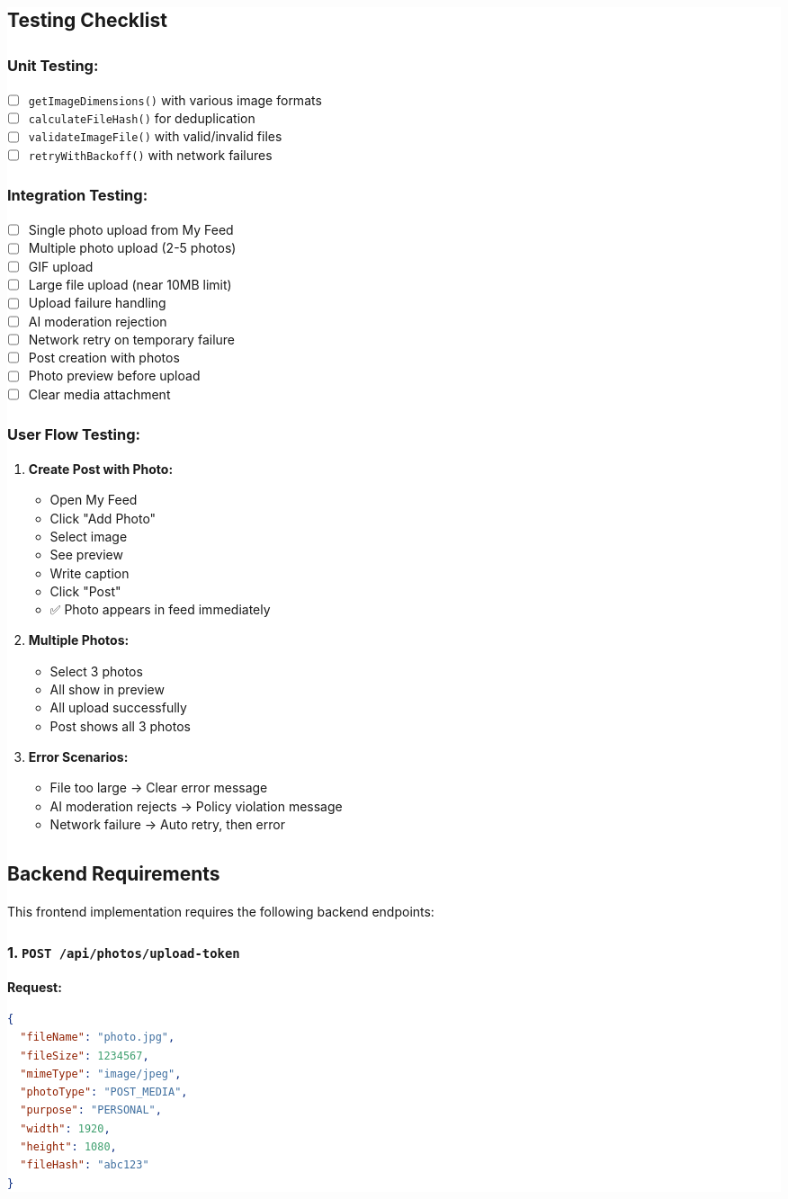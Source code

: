 ## Testing Checklist

### Unit Testing:
- [ ] `getImageDimensions()` with various image formats
- [ ] `calculateFileHash()` for deduplication
- [ ] `validateImageFile()` with valid/invalid files
- [ ] `retryWithBackoff()` with network failures

### Integration Testing:
- [ ] Single photo upload from My Feed
- [ ] Multiple photo upload (2-5 photos)
- [ ] GIF upload
- [ ] Large file upload (near 10MB limit)
- [ ] Upload failure handling
- [ ] AI moderation rejection
- [ ] Network retry on temporary failure
- [ ] Post creation with photos
- [ ] Photo preview before upload
- [ ] Clear media attachment

### User Flow Testing:
1. **Create Post with Photo:**
   - Open My Feed
   - Click "Add Photo"
   - Select image
   - See preview
   - Write caption
   - Click "Post"
   - ✅ Photo appears in feed immediately

2. **Multiple Photos:**
   - Select 3 photos
   - All show in preview
   - All upload successfully
   - Post shows all 3 photos

3. **Error Scenarios:**
   - File too large → Clear error message
   - AI moderation rejects → Policy violation message
   - Network failure → Auto retry, then error

## Backend Requirements

This frontend implementation requires the following backend endpoints:

### 1. `POST /api/photos/upload-token`
**Request:**
```json
{
  "fileName": "photo.jpg",
  "fileSize": 1234567,
  "mimeType": "image/jpeg",
  "photoType": "POST_MEDIA",
  "purpose": "PERSONAL",
  "width": 1920,
  "height": 1080,
  "fileHash": "abc123"
}
```
